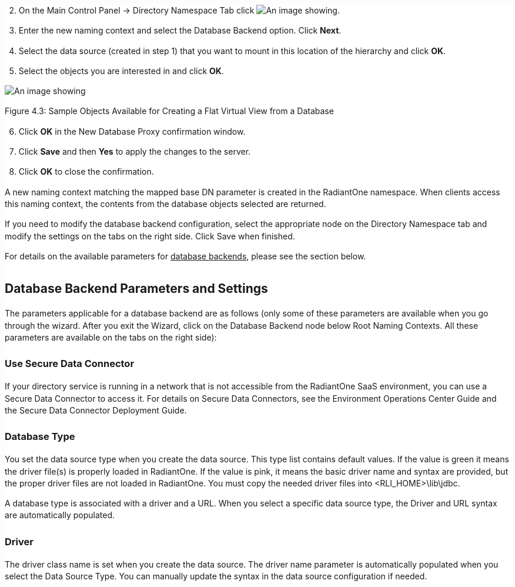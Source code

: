 2.	On the Main Control Panel -> Directory Namespace Tab click ![An image showing ](Media/plus-sign.jpg).

3.	Enter the new naming context and select the Database Backend option. Click **Next**.

4.	Select the data source (created in step 1) that you want to mount in this location of the hierarchy and click **OK**.

5.	Select the objects you are interested in and click **OK**.

![An image showing ](Media/Image4.3.jpg)
 
Figure 4.3: Sample Objects Available for Creating a Flat Virtual View from a Database

6.	Click **OK** in the New Database Proxy confirmation window.

7.	Click **Save** and then **Yes** to apply the changes to the server.

8.	Click **OK** to close the confirmation.

A new naming context matching the mapped base DN parameter is created in the RadiantOne namespace. When clients access this naming context, the contents from the database objects selected are returned.

If you need to modify the database backend configuration, select the appropriate node on the Directory Namespace tab and modify the settings on the tabs on the right side. Click Save when finished.

For details on the available parameters for [database backends](#database-backend-parameters-and-settings), please see the section below.

## Database Backend Parameters and Settings

The parameters applicable for a database backend are as follows (only some of these parameters are available when you go through the wizard. After you exit the Wizard, click on the Database Backend node below Root Naming Contexts. All these parameters are available on the tabs on the right side):

### Use Secure Data Connector

If your directory service is running in a network that is not accessible from the RadiantOne SaaS environment, you can use a Secure Data Connector to access it. For details on Secure Data Connectors, see the Environment Operations Center Guide and the Secure Data Connector Deployment Guide.


### Database Type
You set the data source type when you create the data source. This type list contains default values. If the value is green it means the driver file(s) is properly loaded in RadiantOne. If the value is pink, it means the basic driver name and syntax are provided, but the proper driver files are not loaded in RadiantOne. You must copy the needed driver files into <RLI_HOME>\lib\jdbc. 

A database type is associated with a driver and a URL. When you select a specific data source type, the Driver and URL syntax are automatically populated.

### Driver

The driver class name is set when you create the data source. The driver name parameter is automatically populated when you select the Data Source Type. You can manually update the syntax in the data source configuration if needed.
